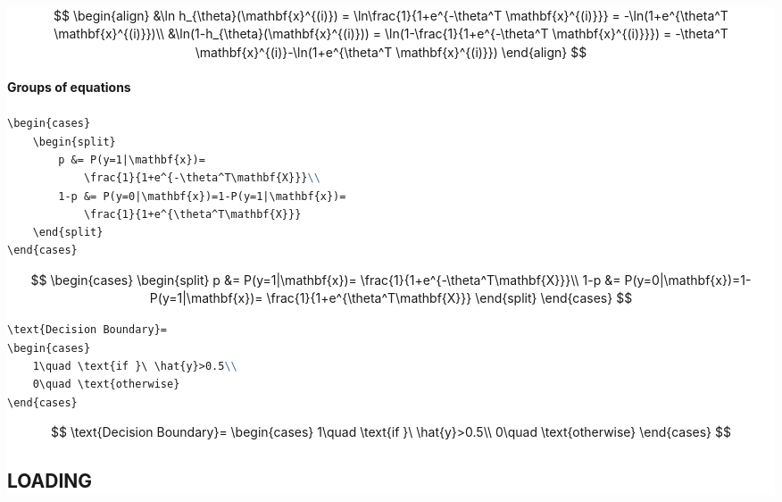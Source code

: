$$
\begin{align}
&\ln h_{\theta}(\mathbf{x}^{(i)})
=	\ln\frac{1}{1+e^{-\theta^T \mathbf{x}^{(i)}}}
	= -\ln(1+e^{\theta^T \mathbf{x}^{(i)}})\\
&\ln(1-h_{\theta}(\mathbf{x}^{(i)}))
=	\ln(1-\frac{1}{1+e^{-\theta^T \mathbf{x}^{(i)}}})
	= -\theta^T \mathbf{x}^{(i)}-\ln(1+e^{\theta^T \mathbf{x}^{(i)}})
\end{align}
$$



#### Groups of equations

```markdown
\begin{cases}
    \begin{split}
        p &= P(y=1|\mathbf{x})=
        	\frac{1}{1+e^{-\theta^T\mathbf{X}}}\\
        1-p &= P(y=0|\mathbf{x})=1-P(y=1|\mathbf{x})=
        	\frac{1}{1+e^{\theta^T\mathbf{X}}}
    \end{split}
\end{cases}
```

$$
\begin{cases}
    \begin{split}
        p &= P(y=1|\mathbf{x})=
        	\frac{1}{1+e^{-\theta^T\mathbf{X}}}\\
        1-p &= P(y=0|\mathbf{x})=1-P(y=1|\mathbf{x})=
        	\frac{1}{1+e^{\theta^T\mathbf{X}}}
    \end{split}
\end{cases}
$$

```markdown
\text{Decision Boundary}=
\begin{cases}
    1\quad \text{if }\ \hat{y}>0.5\\
    0\quad \text{otherwise}
\end{cases}
```

$$
\text{Decision Boundary}=
\begin{cases}
    1\quad \text{if }\ \hat{y}>0.5\\
    0\quad \text{otherwise}
\end{cases}
$$

## LOADING
